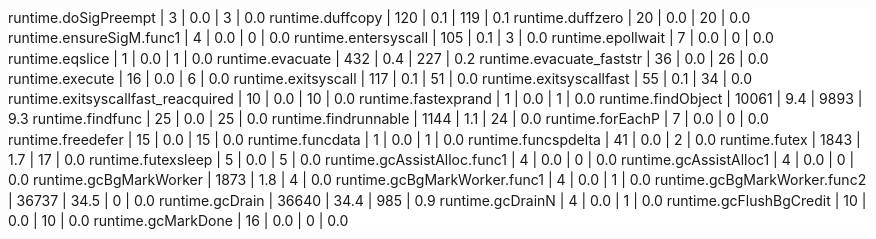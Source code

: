 runtime.doSigPreempt                                                                  |      3 |   0.0 |     3 |   0.0
runtime.duffcopy                                                                      |    120 |   0.1 |   119 |   0.1
runtime.duffzero                                                                      |     20 |   0.0 |    20 |   0.0
runtime.ensureSigM.func1                                                              |      4 |   0.0 |     0 |   0.0
runtime.entersyscall                                                                  |    105 |   0.1 |     3 |   0.0
runtime.epollwait                                                                     |      7 |   0.0 |     0 |   0.0
runtime.eqslice                                                                       |      1 |   0.0 |     1 |   0.0
runtime.evacuate                                                                      |    432 |   0.4 |   227 |   0.2
runtime.evacuate_faststr                                                              |     36 |   0.0 |    26 |   0.0
runtime.execute                                                                       |     16 |   0.0 |     6 |   0.0
runtime.exitsyscall                                                                   |    117 |   0.1 |    51 |   0.0
runtime.exitsyscallfast                                                               |     55 |   0.1 |    34 |   0.0
runtime.exitsyscallfast_reacquired                                                    |     10 |   0.0 |    10 |   0.0
runtime.fastexprand                                                                   |      1 |   0.0 |     1 |   0.0
runtime.findObject                                                                    |  10061 |   9.4 |  9893 |   9.3
runtime.findfunc                                                                      |     25 |   0.0 |    25 |   0.0
runtime.findrunnable                                                                  |   1144 |   1.1 |    24 |   0.0
runtime.forEachP                                                                      |      7 |   0.0 |     0 |   0.0
runtime.freedefer                                                                     |     15 |   0.0 |    15 |   0.0
runtime.funcdata                                                                      |      1 |   0.0 |     1 |   0.0
runtime.funcspdelta                                                                   |     41 |   0.0 |     2 |   0.0
runtime.futex                                                                         |   1843 |   1.7 |    17 |   0.0
runtime.futexsleep                                                                    |      5 |   0.0 |     5 |   0.0
runtime.gcAssistAlloc.func1                                                           |      4 |   0.0 |     0 |   0.0
runtime.gcAssistAlloc1                                                                |      4 |   0.0 |     0 |   0.0
runtime.gcBgMarkWorker                                                                |   1873 |   1.8 |     4 |   0.0
runtime.gcBgMarkWorker.func1                                                          |      4 |   0.0 |     1 |   0.0
runtime.gcBgMarkWorker.func2                                                          |  36737 |  34.5 |     0 |   0.0
runtime.gcDrain                                                                       |  36640 |  34.4 |   985 |   0.9
runtime.gcDrainN                                                                      |      4 |   0.0 |     1 |   0.0
runtime.gcFlushBgCredit                                                               |     10 |   0.0 |    10 |   0.0
runtime.gcMarkDone                                                                    |     16 |   0.0 |     0 |   0.0